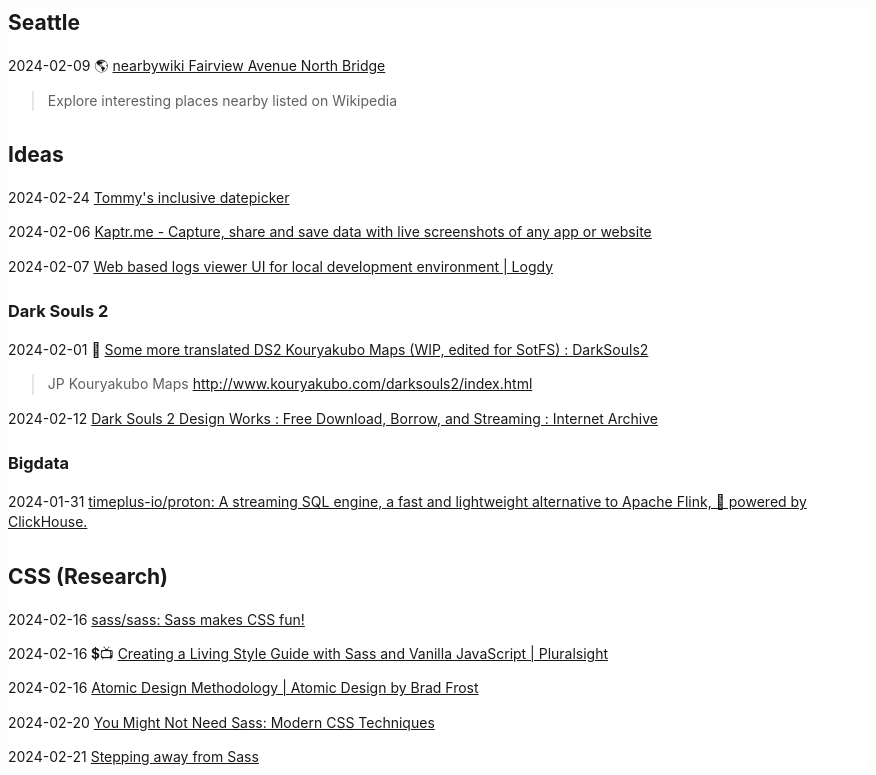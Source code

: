

## Seattle 

2024-02-09 🌎 [nearbywiki Fairview Avenue North Bridge](https://en.nearbywiki.org/map/discover/62994596#15/47.6191/-122.3258)

> Explore interesting places nearby listed on Wikipedia



## Ideas

2024-02-24 [Tommy's inclusive datepicker](https://fymmot.github.io/inclusive-dates/)

2024-02-06 [Kaptr.me - Capture, share and save data with live screenshots of any app or website](https://kaptr.me/)

2024-02-07 [Web based logs viewer UI for local development environment | Logdy](https://logdy.dev/blog/post/web-based-logs-viewer-ui-for-local-development-environment)



### Dark Souls 2

2024-02-01 📌 [Some more translated DS2 Kouryakubo Maps (WIP, edited for SotFS) : DarkSouls2](https://www.reddit.com/r/DarkSouls2/comments/apav5b/some_more_translated_ds2_kouryakubo_maps_wip/)

> JP Kouryakubo Maps http://www.kouryakubo.com/darksouls2/index.html

2024-02-12 [Dark Souls 2 Design Works : Free Download, Borrow, and Streaming : Internet Archive](https://archive.org/details/dark-souls-2-design-works/page/n55/mode/2up)



### Bigdata

2024-01-31 [timeplus-io/proton: A streaming SQL engine, a fast and lightweight alternative to Apache Flink, 🚀 powered by ClickHouse.](https://github.com/timeplus-io/proton)



## CSS (Research)

2024-02-16 [sass/sass: Sass makes CSS fun!](https://github.com/sass/sass)

2024-02-16 💲📺 [Creating a Living Style Guide with Sass and Vanilla JavaScript | Pluralsight](https://app.pluralsight.com/library/courses/creating-living-style-guide-sass-vanilla-javascript/table-of-contents)

2024-02-16 [Atomic Design Methodology | Atomic Design by Brad Frost](https://atomicdesign.bradfrost.com/chapter-2/)

2024-02-20 [You Might Not Need Sass: Modern CSS Techniques](https://mjswensen.com/blog/you-might-not-need-sass-modern-css-techniques/)

2024-02-21 [Stepping away from Sass](https://cathydutton.co.uk/posts/why-i-stopped-using-sass/)


